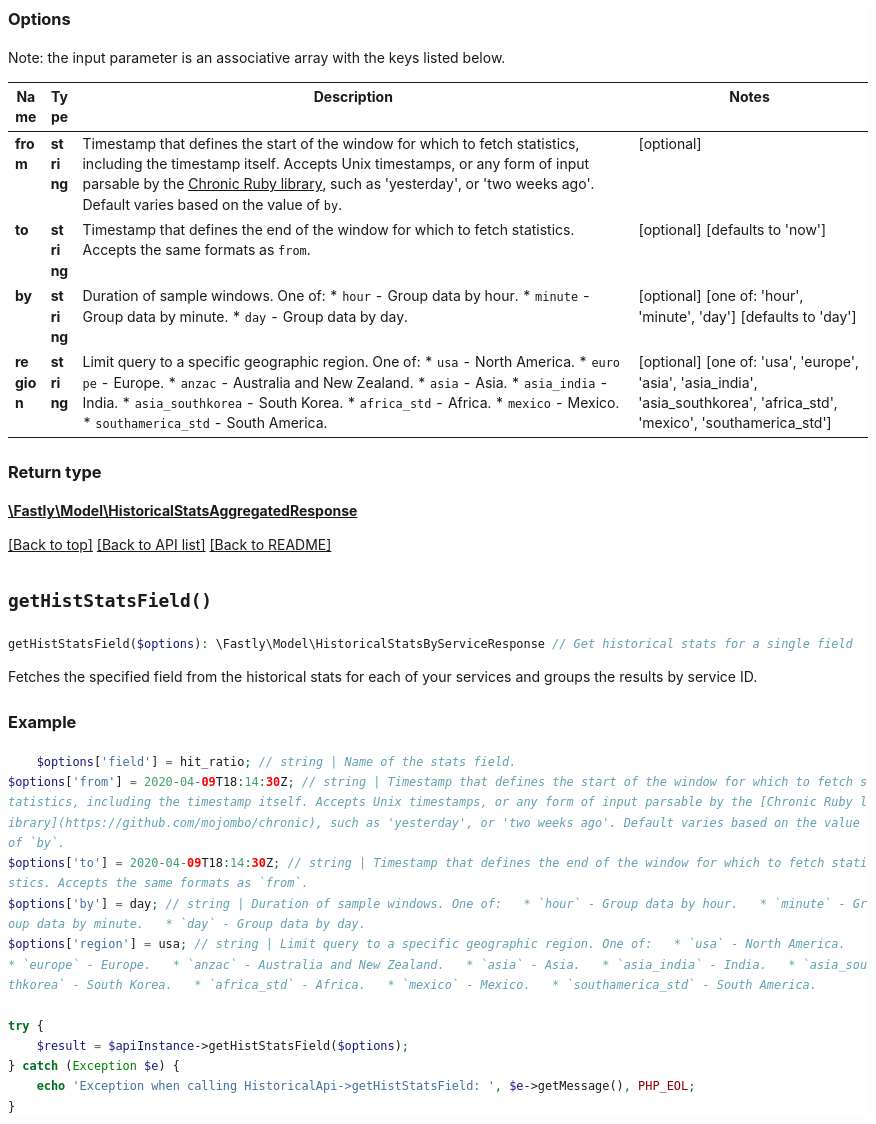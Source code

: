 ### Options

Note: the input parameter is an associative array with the keys listed below.

Name | Type | Description  | Notes
------------- | ------------- | ------------- | -------------
**from** | **string** | Timestamp that defines the start of the window for which to fetch statistics, including the timestamp itself. Accepts Unix timestamps, or any form of input parsable by the [Chronic Ruby library](https://github.com/mojombo/chronic), such as &#39;yesterday&#39;, or &#39;two weeks ago&#39;. Default varies based on the value of `by`. | [optional]
**to** | **string** | Timestamp that defines the end of the window for which to fetch statistics. Accepts the same formats as `from`. | [optional] [defaults to 'now']
**by** | **string** | Duration of sample windows. One of:   * `hour` - Group data by hour.   * `minute` - Group data by minute.   * `day` - Group data by day. | [optional] [one of: 'hour', 'minute', 'day'] [defaults to 'day']
**region** | **string** | Limit query to a specific geographic region. One of:   * `usa` - North America.   * `europe` - Europe.   * `anzac` - Australia and New Zealand.   * `asia` - Asia.   * `asia_india` - India.   * `asia_southkorea` - South Korea.   * `africa_std` - Africa.   * `mexico` - Mexico.   * `southamerica_std` - South America. | [optional] [one of: 'usa', 'europe', 'asia', 'asia_india', 'asia_southkorea', 'africa_std', 'mexico', 'southamerica_std']

### Return type

[**\Fastly\Model\HistoricalStatsAggregatedResponse**](../Model/HistoricalStatsAggregatedResponse.md)

[[Back to top]](#) [[Back to API list]](../../README.md#endpoints)
[[Back to README]](../../README.md)

## `getHistStatsField()`

```php
getHistStatsField($options): \Fastly\Model\HistoricalStatsByServiceResponse // Get historical stats for a single field
```

Fetches the specified field from the historical stats for each of your services and groups the results by service ID.

### Example
```php
    $options['field'] = hit_ratio; // string | Name of the stats field.
$options['from'] = 2020-04-09T18:14:30Z; // string | Timestamp that defines the start of the window for which to fetch statistics, including the timestamp itself. Accepts Unix timestamps, or any form of input parsable by the [Chronic Ruby library](https://github.com/mojombo/chronic), such as 'yesterday', or 'two weeks ago'. Default varies based on the value of `by`.
$options['to'] = 2020-04-09T18:14:30Z; // string | Timestamp that defines the end of the window for which to fetch statistics. Accepts the same formats as `from`.
$options['by'] = day; // string | Duration of sample windows. One of:   * `hour` - Group data by hour.   * `minute` - Group data by minute.   * `day` - Group data by day.
$options['region'] = usa; // string | Limit query to a specific geographic region. One of:   * `usa` - North America.   * `europe` - Europe.   * `anzac` - Australia and New Zealand.   * `asia` - Asia.   * `asia_india` - India.   * `asia_southkorea` - South Korea.   * `africa_std` - Africa.   * `mexico` - Mexico.   * `southamerica_std` - South America.

try {
    $result = $apiInstance->getHistStatsField($options);
} catch (Exception $e) {
    echo 'Exception when calling HistoricalApi->getHistStatsField: ', $e->getMessage(), PHP_EOL;
}
```

